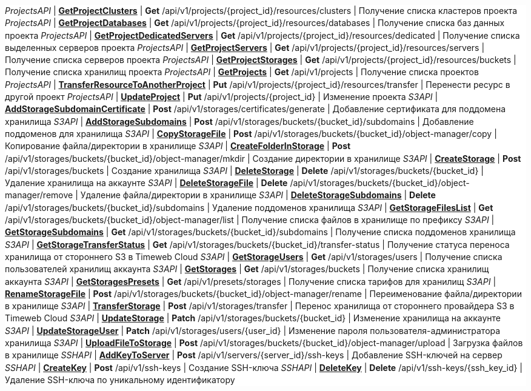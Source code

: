 *ProjectsAPI* | [**GetProjectClusters**](docs/ProjectsAPI.md#getprojectclusters) | **Get** /api/v1/projects/{project_id}/resources/clusters | Получение списка кластеров проекта
*ProjectsAPI* | [**GetProjectDatabases**](docs/ProjectsAPI.md#getprojectdatabases) | **Get** /api/v1/projects/{project_id}/resources/databases | Получение списка баз данных проекта
*ProjectsAPI* | [**GetProjectDedicatedServers**](docs/ProjectsAPI.md#getprojectdedicatedservers) | **Get** /api/v1/projects/{project_id}/resources/dedicated | Получение списка выделенных серверов проекта
*ProjectsAPI* | [**GetProjectServers**](docs/ProjectsAPI.md#getprojectservers) | **Get** /api/v1/projects/{project_id}/resources/servers | Получение списка серверов проекта
*ProjectsAPI* | [**GetProjectStorages**](docs/ProjectsAPI.md#getprojectstorages) | **Get** /api/v1/projects/{project_id}/resources/buckets | Получение списка хранилищ проекта
*ProjectsAPI* | [**GetProjects**](docs/ProjectsAPI.md#getprojects) | **Get** /api/v1/projects | Получение списка проектов
*ProjectsAPI* | [**TransferResourceToAnotherProject**](docs/ProjectsAPI.md#transferresourcetoanotherproject) | **Put** /api/v1/projects/{project_id}/resources/transfer | Перенести ресурс в другой проект
*ProjectsAPI* | [**UpdateProject**](docs/ProjectsAPI.md#updateproject) | **Put** /api/v1/projects/{project_id} | Изменение проекта
*S3API* | [**AddStorageSubdomainCertificate**](docs/S3API.md#addstoragesubdomaincertificate) | **Post** /api/v1/storages/certificates/generate | Добавление сертификата для поддомена хранилища
*S3API* | [**AddStorageSubdomains**](docs/S3API.md#addstoragesubdomains) | **Post** /api/v1/storages/buckets/{bucket_id}/subdomains | Добавление поддоменов для хранилища
*S3API* | [**CopyStorageFile**](docs/S3API.md#copystoragefile) | **Post** /api/v1/storages/buckets/{bucket_id}/object-manager/copy | Копирование файла/директории в хранилище
*S3API* | [**CreateFolderInStorage**](docs/S3API.md#createfolderinstorage) | **Post** /api/v1/storages/buckets/{bucket_id}/object-manager/mkdir | Создание директории в хранилище
*S3API* | [**CreateStorage**](docs/S3API.md#createstorage) | **Post** /api/v1/storages/buckets | Создание хранилища
*S3API* | [**DeleteStorage**](docs/S3API.md#deletestorage) | **Delete** /api/v1/storages/buckets/{bucket_id} | Удаление хранилища на аккаунте
*S3API* | [**DeleteStorageFile**](docs/S3API.md#deletestoragefile) | **Delete** /api/v1/storages/buckets/{bucket_id}/object-manager/remove | Удаление файла/директории в хранилище
*S3API* | [**DeleteStorageSubdomains**](docs/S3API.md#deletestoragesubdomains) | **Delete** /api/v1/storages/buckets/{bucket_id}/subdomains | Удаление поддоменов хранилища
*S3API* | [**GetStorageFilesList**](docs/S3API.md#getstoragefileslist) | **Get** /api/v1/storages/buckets/{bucket_id}/object-manager/list | Получение списка файлов в хранилище по префиксу
*S3API* | [**GetStorageSubdomains**](docs/S3API.md#getstoragesubdomains) | **Get** /api/v1/storages/buckets/{bucket_id}/subdomains | Получение списка поддоменов хранилища
*S3API* | [**GetStorageTransferStatus**](docs/S3API.md#getstoragetransferstatus) | **Get** /api/v1/storages/buckets/{bucket_id}/transfer-status | Получение статуса переноса хранилища от стороннего S3 в Timeweb Cloud
*S3API* | [**GetStorageUsers**](docs/S3API.md#getstorageusers) | **Get** /api/v1/storages/users | Получение списка пользователей хранилищ аккаунта
*S3API* | [**GetStorages**](docs/S3API.md#getstorages) | **Get** /api/v1/storages/buckets | Получение списка хранилищ аккаунта
*S3API* | [**GetStoragesPresets**](docs/S3API.md#getstoragespresets) | **Get** /api/v1/presets/storages | Получение списка тарифов для хранилищ
*S3API* | [**RenameStorageFile**](docs/S3API.md#renamestoragefile) | **Post** /api/v1/storages/buckets/{bucket_id}/object-manager/rename | Переименование файла/директории в хранилище
*S3API* | [**TransferStorage**](docs/S3API.md#transferstorage) | **Post** /api/v1/storages/transfer | Перенос хранилища от стороннего провайдера S3 в Timeweb Cloud
*S3API* | [**UpdateStorage**](docs/S3API.md#updatestorage) | **Patch** /api/v1/storages/buckets/{bucket_id} | Изменение хранилища на аккаунте
*S3API* | [**UpdateStorageUser**](docs/S3API.md#updatestorageuser) | **Patch** /api/v1/storages/users/{user_id} | Изменение пароля пользователя-администратора хранилища
*S3API* | [**UploadFileToStorage**](docs/S3API.md#uploadfiletostorage) | **Post** /api/v1/storages/buckets/{bucket_id}/object-manager/upload | Загрузка файлов в хранилище
*SSHAPI* | [**AddKeyToServer**](docs/SSHAPI.md#addkeytoserver) | **Post** /api/v1/servers/{server_id}/ssh-keys | Добавление SSH-ключей на сервер
*SSHAPI* | [**CreateKey**](docs/SSHAPI.md#createkey) | **Post** /api/v1/ssh-keys | Создание SSH-ключа
*SSHAPI* | [**DeleteKey**](docs/SSHAPI.md#deletekey) | **Delete** /api/v1/ssh-keys/{ssh_key_id} | Удаление SSH-ключа по уникальному идентификатору
